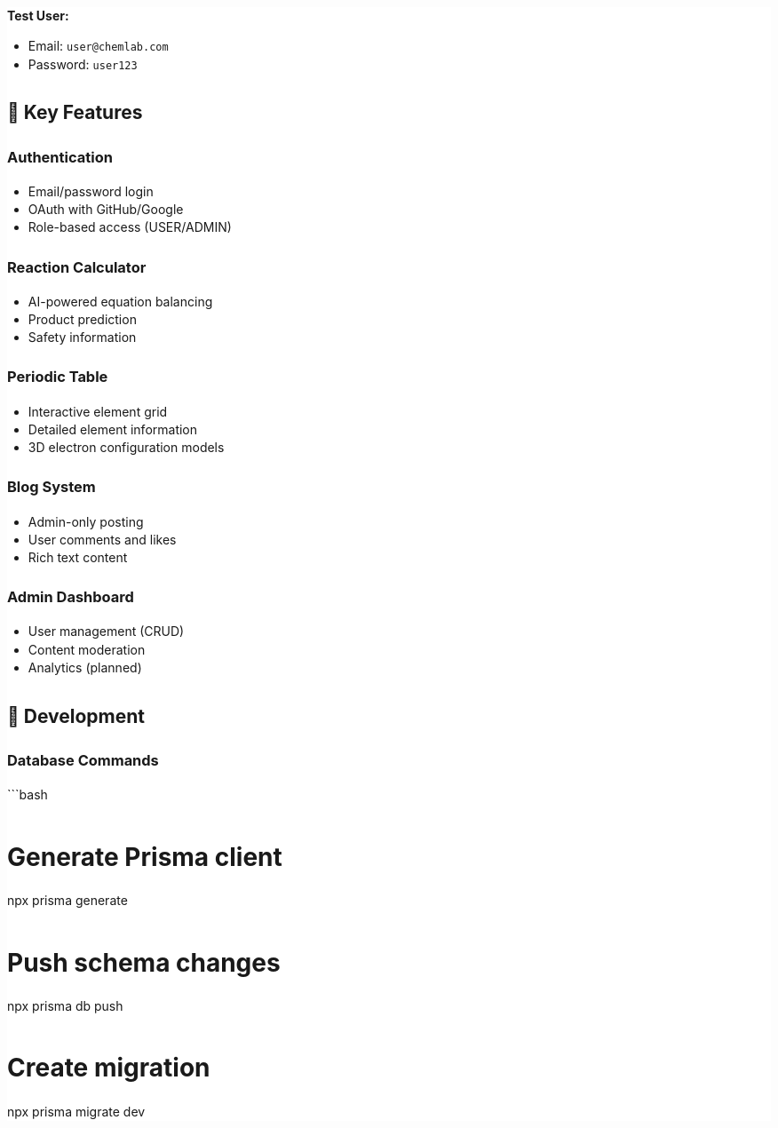 **Test User:**
- Email: `user@chemlab.com`
- Password: `user123`

## 🎯 Key Features

### Authentication
- Email/password login
- OAuth with GitHub/Google
- Role-based access (USER/ADMIN)

### Reaction Calculator
- AI-powered equation balancing
- Product prediction
- Safety information

### Periodic Table
- Interactive element grid
- Detailed element information
- 3D electron configuration models

### Blog System
- Admin-only posting
- User comments and likes
- Rich text content

### Admin Dashboard
- User management (CRUD)
- Content moderation
- Analytics (planned)

## 🔧 Development

### Database Commands

\`\`\`bash
# Generate Prisma client
npx prisma generate

# Push schema changes
npx prisma db push

# Create migration
npx prisma migrate dev
